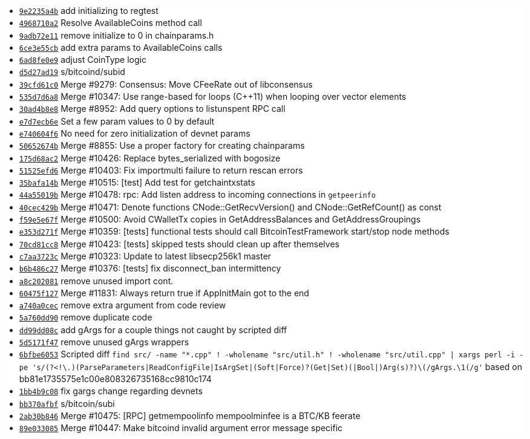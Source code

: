 - [`9e2235a4b`](https://github.com/subinetwork/subinetwork.commit/9e2235a4b) add initializing to regtest
- [`4968710a2`](https://github.com/subinetwork/subinetwork.commit/4968710a2) Resolve AvailableCoins method call
- [`9adb72e11`](https://github.com/subinetwork/subinetwork.commit/9adb72e11) remove initialize to 0 in chainparams.h
- [`6ce3e55cb`](https://github.com/subinetwork/subinetwork.commit/6ce3e55cb) add extra params to AvailableCoins calls
- [`6ad8fe0e9`](https://github.com/subinetwork/subinetwork.commit/6ad8fe0e9) adjust CoinType logic
- [`d5d27ad19`](https://github.com/subinetwork/subinetwork.commit/d5d27ad19) s/bitcoind/subid
- [`39cfd61c0`](https://github.com/subinetwork/subinetwork.commit/39cfd61c0) Merge #9279: Consensus: Move CFeeRate out of libconsensus
- [`535d7d6a8`](https://github.com/subinetwork/subinetwork.commit/535d7d6a8) Merge #10347: Use range-based for loops (C++11) when looping over vector elements
- [`30ad4b8e8`](https://github.com/subinetwork/subinetwork.commit/30ad4b8e8) Merge #8952: Add query options to listunspent RPC call
- [`e7d7ecb6e`](https://github.com/subinetwork/subinetwork.commit/e7d7ecb6e) Set a few param values to 0 by default
- [`e740604f6`](https://github.com/subinetwork/subinetwork.commit/e740604f6) No need for zero initialization of devnet params
- [`50652674b`](https://github.com/subinetwork/subinetwork.commit/50652674b) Merge #8855: Use a proper factory for creating chainparams
- [`175d68ac2`](https://github.com/subinetwork/subinetwork.commit/175d68ac2) Merge #10426: Replace bytes_serialized with bogosize
- [`51525efd6`](https://github.com/subinetwork/subinetwork.commit/51525efd6) Merge #10403: Fix importmulti failure to return rescan errors
- [`35bafa14b`](https://github.com/subinetwork/subinetwork.commit/35bafa14b) Merge #10515: [test] Add test for getchaintxstats
- [`44a55019b`](https://github.com/subinetwork/subinetwork.commit/44a55019b) Merge #10478: rpc: Add listen address to incoming connections in `getpeerinfo`
- [`40cec429b`](https://github.com/subinetwork/subinetwork.commit/40cec429b) Merge #10471: Denote functions CNode::GetRecvVersion() and CNode::GetRefCount()  as const
- [`f59e5e67f`](https://github.com/subinetwork/subinetwork.commit/f59e5e67f) Merge #10500: Avoid CWalletTx copies in GetAddressBalances and GetAddressGroupings
- [`e353d271f`](https://github.com/subinetwork/subinetwork.commit/e353d271f) Merge #10359: [tests] functional tests should call BitcoinTestFramework start/stop node methods
- [`70cd81cc8`](https://github.com/subinetwork/subinetwork.commit/70cd81cc8) Merge #10423: [tests] skipped tests should clean up after themselves
- [`c7aa3723c`](https://github.com/subinetwork/subinetwork.commit/c7aa3723c) Merge #10323: Update to latest libsecp256k1 master
- [`b6b486c27`](https://github.com/subinetwork/subinetwork.commit/b6b486c27) Merge #10376: [tests] fix disconnect_ban intermittency
- [`a8c202081`](https://github.com/subinetwork/subinetwork.commit/a8c202081) remove unused import cont.
- [`60475f127`](https://github.com/subinetwork/subinetwork.commit/60475f127) Merge #11831: Always return true if AppInitMain got to the end
- [`a740a0cec`](https://github.com/subinetwork/subinetwork.commit/a740a0cec) remove extra argument from code review
- [`5a760dd90`](https://github.com/subinetwork/subinetwork.commit/5a760dd90) remove duplicate code
- [`dd99dd08c`](https://github.com/subinetwork/subinetwork.commit/dd99dd08c) add gArgs for a couple things not caught by scripted diff
- [`5d5171f47`](https://github.com/subinetwork/subinetwork.commit/5d5171f47) remove unused gArgs wrappers
- [`6bfbe6053`](https://github.com/subinetwork/subinetwork.commit/6bfbe6053) Scripted diff `find src/ -name "*.cpp" ! -wholename "src/util.h" ! -wholename "src/util.cpp" | xargs perl -i -pe 's/(?<!\.)(ParseParameters|ReadConfigFile|IsArgSet|(Soft|Force)?(Get|Set)(|Bool|)Arg(s)?)\(/gArgs.\1(/g'` based on bb81e1735575e1c00e808326735168cc9810c174
- [`1bb4b9c08`](https://github.com/subinetwork/subinetwork.commit/1bb4b9c08) fix gargs change regarding devnets
- [`bb370afbf`](https://github.com/subinetwork/subinetwork.commit/bb370afbf) s/bitcoin/subi
- [`2ab30b846`](https://github.com/subinetwork/subinetwork.commit/2ab30b846) Merge #10475: [RPC] getmempoolinfo mempoolminfee is a BTC/KB feerate
- [`89e033085`](https://github.com/subinetwork/subinetwork.commit/89e033085) Merge #10447: Make bitcoind invalid argument error message specific